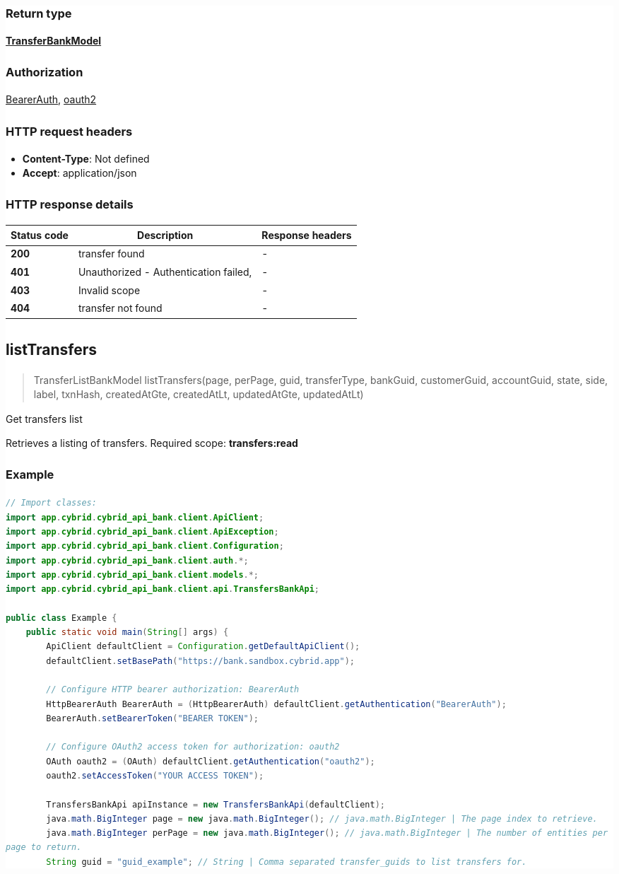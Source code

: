 ### Return type

[**TransferBankModel**](TransferBankModel.md)

### Authorization

[BearerAuth](../README.md#BearerAuth), [oauth2](../README.md#oauth2)

### HTTP request headers

- **Content-Type**: Not defined
- **Accept**: application/json


### HTTP response details
| Status code | Description | Response headers |
|-------------|-------------|------------------|
| **200** | transfer found |  -  |
| **401** | Unauthorized - Authentication failed,  |  -  |
| **403** | Invalid scope |  -  |
| **404** | transfer not found |  -  |


## listTransfers

> TransferListBankModel listTransfers(page, perPage, guid, transferType, bankGuid, customerGuid, accountGuid, state, side, label, txnHash, createdAtGte, createdAtLt, updatedAtGte, updatedAtLt)

Get transfers list

Retrieves a listing of transfers.  Required scope: **transfers:read**

### Example

```java
// Import classes:
import app.cybrid.cybrid_api_bank.client.ApiClient;
import app.cybrid.cybrid_api_bank.client.ApiException;
import app.cybrid.cybrid_api_bank.client.Configuration;
import app.cybrid.cybrid_api_bank.client.auth.*;
import app.cybrid.cybrid_api_bank.client.models.*;
import app.cybrid.cybrid_api_bank.client.api.TransfersBankApi;

public class Example {
    public static void main(String[] args) {
        ApiClient defaultClient = Configuration.getDefaultApiClient();
        defaultClient.setBasePath("https://bank.sandbox.cybrid.app");
        
        // Configure HTTP bearer authorization: BearerAuth
        HttpBearerAuth BearerAuth = (HttpBearerAuth) defaultClient.getAuthentication("BearerAuth");
        BearerAuth.setBearerToken("BEARER TOKEN");

        // Configure OAuth2 access token for authorization: oauth2
        OAuth oauth2 = (OAuth) defaultClient.getAuthentication("oauth2");
        oauth2.setAccessToken("YOUR ACCESS TOKEN");

        TransfersBankApi apiInstance = new TransfersBankApi(defaultClient);
        java.math.BigInteger page = new java.math.BigInteger(); // java.math.BigInteger | The page index to retrieve.
        java.math.BigInteger perPage = new java.math.BigInteger(); // java.math.BigInteger | The number of entities per page to return.
        String guid = "guid_example"; // String | Comma separated transfer_guids to list transfers for.
```